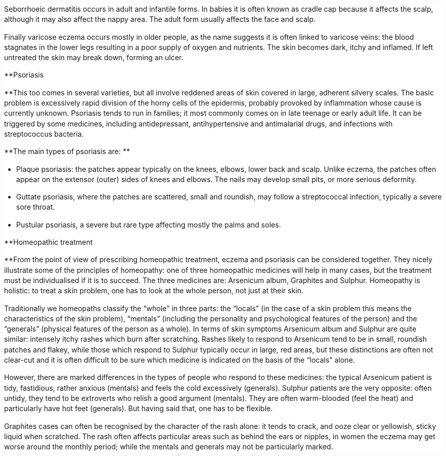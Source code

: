 Seborrhoeic dermatitis occurs in adult and infantile forms. In babies it is often known as cradle cap because it affects the scalp, although it may also affect the nappy area. The adult form usually affects the face and scalp.

Finally varicose eczema occurs mostly in older people, as the name suggests it is often linked to varicose veins: the blood stagnates in the lower legs resulting in a poor supply of oxygen and nutrients. The skin becomes dark, itchy and inflamed. If left untreated the skin may break down, forming an ulcer.

**Psoriasis

**This too comes in several varieties, but all involve reddened areas of skin covered in large, adherent silvery scales. The basic problem is excessively rapid division of the horny cells of the epidermis, probably provoked by inflammation whose cause is currently unknown. Psoriasis tends to run in families; it most commonly comes on in late teenage or early adult life. It can be triggered by some medicines, including antidepressant, antihypertensive and antimalarial drugs, and infections with streptococcus bacteria.

**The main types of psoriasis are: **

  * Plaque psoriasis: the patches appear typically on the knees, elbows, lower back and scalp. Unlike eczema, the patches often appear on the extensor (outer) sides of knees and elbows. The nails may develop small pits, or more serious deformity.

  * Guttate psoriasis, where the patches are scattered, small and roundish, may follow a streptococcal infection, typically a severe sore throat.

  * Pustular psoriasis, a severe but rare type affecting mostly the palms and soles.

**Homeopathic treatment

**From the point of view of prescribing homeopathic treatment, eczema and psoriasis can be considered together. They nicely illustrate some of the principles of homeopathy: one of three homeopathic medicines will help in many cases, but the treatment must be individualised if it is to succeed. The three medicines are: Arsenicum album, Graphites and Sulphur. Homeopathy is holistic: to treat a skin problem, one has to look at the whole person, not just at their skin.

Traditionally we homeopaths classify the “whole” in three parts: the “locals” (in the case of a skin problem this means the characteristics of the skin problem), “mentals” (including the personality and psychological features of the person) and the “generals” (physical features of the person as a whole). In terms of skin symptoms Arsenicum album and Sulphur are quite similar: intensely itchy rashes which burn after scratching. Rashes likely to respond to Arsenicum tend to be in small, roundish patches and flakey, while those which respond to Sulphur typically occur in large, red areas, but these distinctions are often not clear-cut and it is often difficult to be sure which medicine is indicated on the basis of the “locals” alone.

However, there are marked differences in the types of people who respond to these medicines: the typical Arsenicum patient is tidy, fastidious, rather anxious (mentals) and feels the cold excessively (generals). Sulphur patients are the very opposite: often untidy, they tend to be extroverts who relish a good argument (mentals). They are often warm-blooded (feel the heat) and particularly have hot feet (generals). But having said that, one has to be flexible.

Graphites cases can often be recognised by the character of the rash alone: it tends to crack, and ooze clear or yellowish, sticky liquid when scratched. The rash often affects particular areas such as behind the ears or nipples, in women the eczema may get worse around the monthly period; while the mentals and generals may not be particularly marked.
